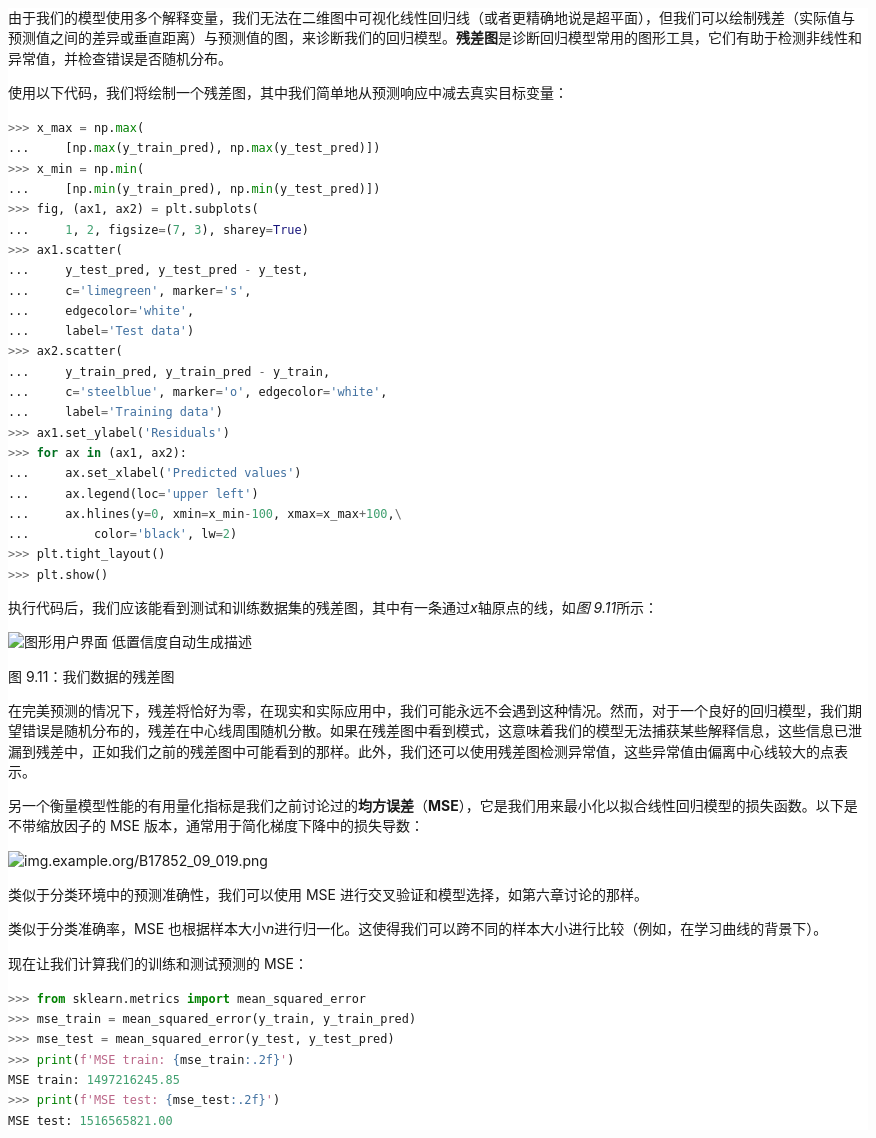 由于我们的模型使用多个解释变量，我们无法在二维图中可视化线性回归线（或者更精确地说是超平面），但我们可以绘制残差（实际值与预测值之间的差异或垂直距离）与预测值的图，来诊断我们的回归模型。**残差图**是诊断回归模型常用的图形工具，它们有助于检测非线性和异常值，并检查错误是否随机分布。

使用以下代码，我们将绘制一个残差图，其中我们简单地从预测响应中减去真实目标变量：

```py
>>> x_max = np.max(
...     [np.max(y_train_pred), np.max(y_test_pred)])
>>> x_min = np.min(
...     [np.min(y_train_pred), np.min(y_test_pred)])
>>> fig, (ax1, ax2) = plt.subplots(
...     1, 2, figsize=(7, 3), sharey=True)
>>> ax1.scatter(
...     y_test_pred, y_test_pred - y_test,
...     c='limegreen', marker='s',
...     edgecolor='white',
...     label='Test data')
>>> ax2.scatter(
...     y_train_pred, y_train_pred - y_train,
...     c='steelblue', marker='o', edgecolor='white',
...     label='Training data')
>>> ax1.set_ylabel('Residuals')
>>> for ax in (ax1, ax2):
...     ax.set_xlabel('Predicted values')
...     ax.legend(loc='upper left')
...     ax.hlines(y=0, xmin=x_min-100, xmax=x_max+100,\
...         color='black', lw=2)
>>> plt.tight_layout()
>>> plt.show() 
```

执行代码后，我们应该能看到测试和训练数据集的残差图，其中有一条通过*x*轴原点的线，如*图 9.11*所示：

![图形用户界面  低置信度自动生成描述](https://img.example.org/B17582_09_11.png)

图 9.11：我们数据的残差图

在完美预测的情况下，残差将恰好为零，在现实和实际应用中，我们可能永远不会遇到这种情况。然而，对于一个良好的回归模型，我们期望错误是随机分布的，残差在中心线周围随机分散。如果在残差图中看到模式，这意味着我们的模型无法捕获某些解释信息，这些信息已泄漏到残差中，正如我们之前的残差图中可能看到的那样。此外，我们还可以使用残差图检测异常值，这些异常值由偏离中心线较大的点表示。

另一个衡量模型性能的有用量化指标是我们之前讨论过的**均方误差**（**MSE**），它是我们用来最小化以拟合线性回归模型的损失函数。以下是不带缩放因子的 MSE 版本，通常用于简化梯度下降中的损失导数：

![`img.example.org/B17852_09_019.png`](https://img.example.org/B17852_09_019.png)

类似于分类环境中的预测准确性，我们可以使用 MSE 进行交叉验证和模型选择，如第六章讨论的那样。

类似于分类准确率，MSE 也根据样本大小*n*进行归一化。这使得我们可以跨不同的样本大小进行比较（例如，在学习曲线的背景下）。

现在让我们计算我们的训练和测试预测的 MSE：

```py
>>> from sklearn.metrics import mean_squared_error
>>> mse_train = mean_squared_error(y_train, y_train_pred)
>>> mse_test = mean_squared_error(y_test, y_test_pred)
>>> print(f'MSE train: {mse_train:.2f}')
MSE train: 1497216245.85
>>> print(f'MSE test: {mse_test:.2f}')
MSE test: 1516565821.00 
```
